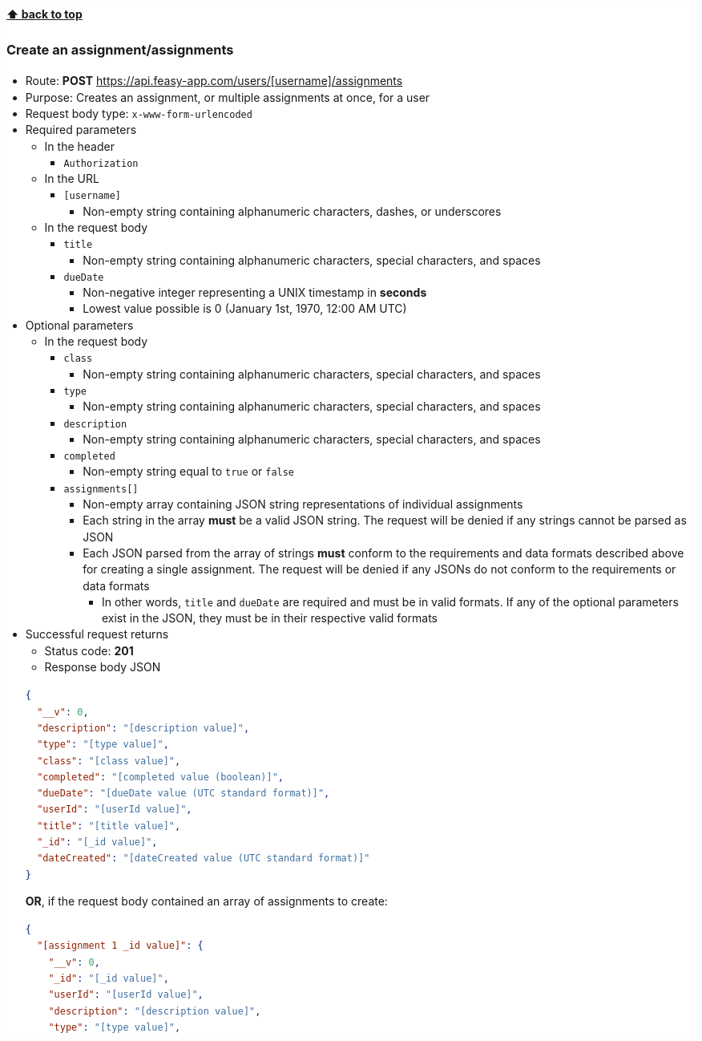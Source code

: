 **[⬆ back to top](#table-of-contents)**
<a name="create-assignments"></a>
### Create an assignment/assignments

* Route: __POST__ https://api.feasy-app.com/users/[username]/assignments
* Purpose: Creates an assignment, or multiple assignments at once, for a user
* Request body type: `x-www-form-urlencoded`
* Required parameters
  * In the header
    * `Authorization`
  * In the URL
    * `[username]`
      * Non-empty string containing alphanumeric characters, dashes, or underscores
  * In the request body
    * `title`
      * Non-empty string containing alphanumeric characters, special characters, and spaces
    * `dueDate`
      * Non-negative integer representing a UNIX timestamp in __seconds__
      * Lowest value possible is 0 (January 1st, 1970, 12:00 AM UTC)
* Optional parameters
  * In the request body
    * `class`
      * Non-empty string containing alphanumeric characters, special characters, and spaces
    * `type`
      * Non-empty string containing alphanumeric characters, special characters, and spaces
    * `description`
      * Non-empty string containing alphanumeric characters, special characters, and spaces
    * `completed`
      * Non-empty string equal to `true` or `false`
    * `assignments[]`
      * Non-empty array containing JSON string representations of individual assignments
      * Each string in the array __must__ be a valid JSON string. The request will be denied if any strings cannot be parsed as JSON
      * Each JSON parsed from the array of strings __must__ conform to the requirements and data formats described above for creating a single assignment. The request will be denied if any JSONs do not conform to the requirements or data formats
        * In other words, `title` and `dueDate` are required and must be in valid formats. If any of the optional parameters exist in the JSON, they must be in their respective valid formats
* Successful request returns
  * Status code: __201__
  * Response body JSON
  ```json
  {
    "__v": 0,
    "description": "[description value]",
    "type": "[type value]",
    "class": "[class value]",
    "completed": "[completed value (boolean)]",
    "dueDate": "[dueDate value (UTC standard format)]",
    "userId": "[userId value]",
    "title": "[title value]",
    "_id": "[_id value]",
    "dateCreated": "[dateCreated value (UTC standard format)]"
  }
  ```
  __OR__, if the request body contained an array of assignments to create:
  ```json
  {
    "[assignment 1 _id value]": {
      "__v": 0,
      "_id": "[_id value]",
      "userId": "[userId value]",
      "description": "[description value]",
      "type": "[type value]",
  ```